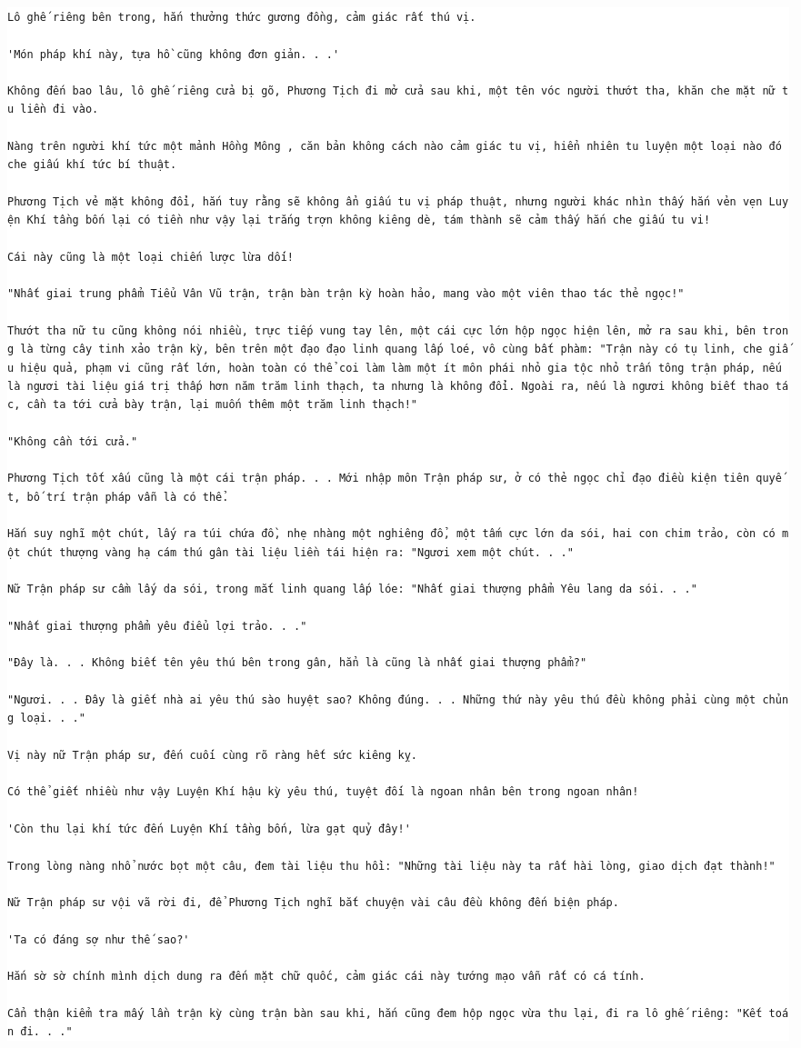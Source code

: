 	Lô ghế riêng bên trong, hắn thưởng thức gương đồng, cảm giác rất thú vị.

	'Món pháp khí này, tựa hồ cũng không đơn giản. . .'

	Không đến bao lâu, lô ghế riêng cửa bị gõ, Phương Tịch đi mở cửa sau khi, một tên vóc người thướt tha, khăn che mặt nữ tu liền đi vào.

	Nàng trên người khí tức một mảnh Hồng Mông , căn bản không cách nào cảm giác tu vị, hiển nhiên tu luyện một loại nào đó che giấu khí tức bí thuật.

	Phương Tịch vẻ mặt không đổi, hắn tuy rằng sẽ không ẩn giấu tu vị pháp thuật, nhưng người khác nhìn thấy hắn vẻn vẹn Luyện Khí tầng bốn lại có tiền như vậy lại trắng trợn không kiêng dè, tám thành sẽ cảm thấy hắn che giấu tu vi!

	Cái này cũng là một loại chiến lược lừa dối!

	"Nhất giai trung phẩm Tiểu Vân Vũ trận, trận bàn trận kỳ hoàn hảo, mang vào một viên thao tác thẻ ngọc!"

	Thướt tha nữ tu cũng không nói nhiều, trực tiếp vung tay lên, một cái cực lớn hộp ngọc hiện lên, mở ra sau khi, bên trong là từng cây tinh xảo trận kỳ, bên trên một đạo đạo linh quang lấp loé, vô cùng bất phàm: "Trận này có tụ linh, che giấu hiệu quả, phạm vi cũng rất lớn, hoàn toàn có thể coi làm làm một ít môn phái nhỏ gia tộc nhỏ trấn tông trận pháp, nếu là ngươi tài liệu giá trị thấp hơn năm trăm linh thạch, ta nhưng là không đổi. Ngoài ra, nếu là ngươi không biết thao tác, cần ta tới cửa bày trận, lại muốn thêm một trăm linh thạch!"

	"Không cần tới cửa."

	Phương Tịch tốt xấu cũng là một cái trận pháp. . . Mới nhập môn Trận pháp sư, ở có thẻ ngọc chỉ đạo điều kiện tiên quyết, bố trí trận pháp vẫn là có thể.

	Hắn suy nghĩ một chút, lấy ra túi chứa đồ, nhẹ nhàng một nghiêng đổ, một tấm cực lớn da sói, hai con chim trảo, còn có một chút thượng vàng hạ cám thú gân tài liệu liền tái hiện ra: "Ngươi xem một chút. . ."

	Nữ Trận pháp sư cầm lấy da sói, trong mắt linh quang lấp lóe: "Nhất giai thượng phẩm Yêu lang da sói. . ."

	"Nhất giai thượng phẩm yêu điểu lợi trảo. . ."

	"Đây là. . . Không biết tên yêu thú bên trong gân, hẳn là cũng là nhất giai thượng phẩm?"

	"Ngươi. . . Đây là giết nhà ai yêu thú sào huyệt sao? Không đúng. . . Những thứ này yêu thú đều không phải cùng một chủng loại. . ."

	Vị này nữ Trận pháp sư, đến cuối cùng rõ ràng hết sức kiêng kỵ.

	Có thể giết nhiều như vậy Luyện Khí hậu kỳ yêu thú, tuyệt đối là ngoan nhân bên trong ngoan nhân!

	'Còn thu lại khí tức đến Luyện Khí tầng bốn, lừa gạt quỷ đây!'

	Trong lòng nàng nhổ nước bọt một câu, đem tài liệu thu hồi: "Những tài liệu này ta rất hài lòng, giao dịch đạt thành!"

	Nữ Trận pháp sư vội vã rời đi, để Phương Tịch nghĩ bắt chuyện vài câu đều không đến biện pháp.

	'Ta có đáng sợ như thế sao?'

	Hắn sờ sờ chính mình dịch dung ra đến mặt chữ quốc, cảm giác cái này tướng mạo vẫn rất có cá tính.

	Cẩn thận kiểm tra mấy lần trận kỳ cùng trận bàn sau khi, hắn cũng đem hộp ngọc vừa thu lại, đi ra lô ghế riêng: "Kết toán đi. . ."
